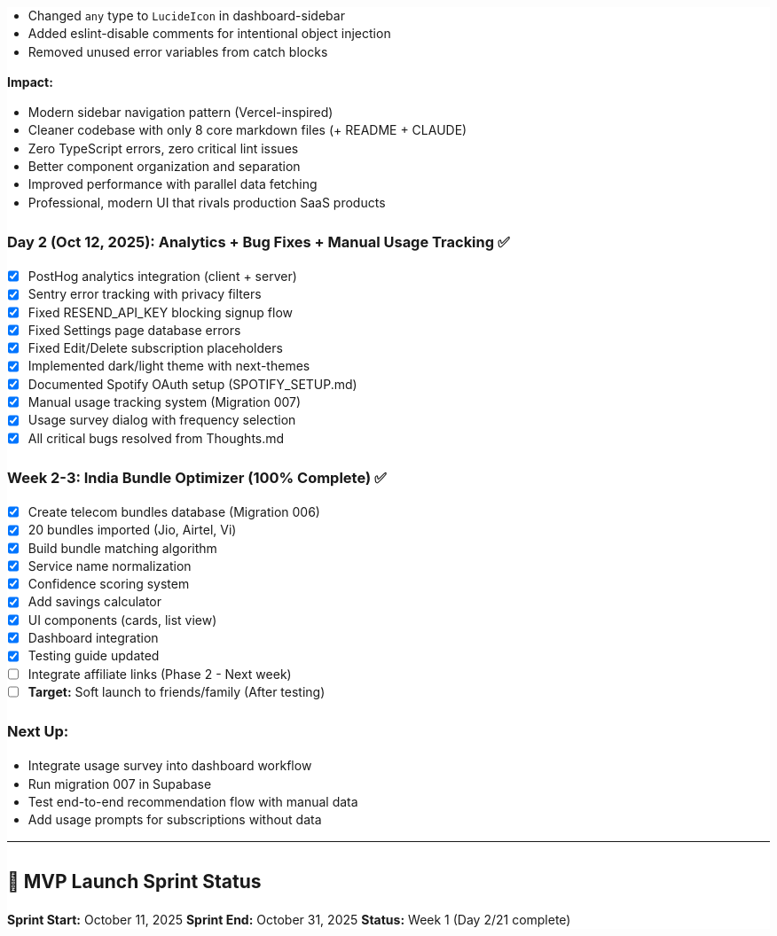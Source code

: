   - Changed `any` type to `LucideIcon` in dashboard-sidebar
  - Added eslint-disable comments for intentional object injection
  - Removed unused error variables from catch blocks

**Impact:**
- Modern sidebar navigation pattern (Vercel-inspired)
- Cleaner codebase with only 8 core markdown files (+ README + CLAUDE)
- Zero TypeScript errors, zero critical lint issues
- Better component organization and separation
- Improved performance with parallel data fetching
- Professional, modern UI that rivals production SaaS products

### Day 2 (Oct 12, 2025): Analytics + Bug Fixes + Manual Usage Tracking ✅

- [x] PostHog analytics integration (client + server)
- [x] Sentry error tracking with privacy filters
- [x] Fixed RESEND_API_KEY blocking signup flow
- [x] Fixed Settings page database errors
- [x] Fixed Edit/Delete subscription placeholders
- [x] Implemented dark/light theme with next-themes
- [x] Documented Spotify OAuth setup (SPOTIFY_SETUP.md)
- [x] Manual usage tracking system (Migration 007)
- [x] Usage survey dialog with frequency selection
- [x] All critical bugs resolved from Thoughts.md

### Week 2-3: India Bundle Optimizer (100% Complete) ✅

- [x] Create telecom bundles database (Migration 006)
- [x] 20 bundles imported (Jio, Airtel, Vi)
- [x] Build bundle matching algorithm
- [x] Service name normalization
- [x] Confidence scoring system
- [x] Add savings calculator
- [x] UI components (cards, list view)
- [x] Dashboard integration
- [x] Testing guide updated
- [ ] Integrate affiliate links (Phase 2 - Next week)
- [ ] **Target:** Soft launch to friends/family (After testing)

### Next Up:

- Integrate usage survey into dashboard workflow
- Run migration 007 in Supabase
- Test end-to-end recommendation flow with manual data
- Add usage prompts for subscriptions without data

---

## 🚀 MVP Launch Sprint Status

**Sprint Start:** October 11, 2025
**Sprint End:** October 31, 2025
**Status:** Week 1 (Day 2/21 complete)
